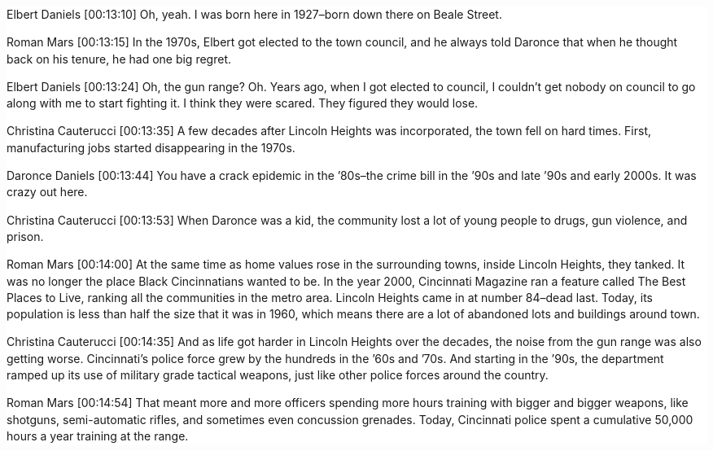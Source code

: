 
Elbert Daniels 
[00:13:10] 
Oh, yeah. I was born here in 1927–born down there on Beale Street. 


Roman Mars 
[00:13:15] 
In the 1970s, Elbert got elected to the town council, and he always told Daronce that when he thought back on his tenure, he had one big regret. 


Elbert Daniels 
[00:13:24] 
Oh, the gun range? Oh. Years ago, when I got elected to council, I couldn’t get nobody on council to go along with me to start fighting it. I think they were scared. They figured they would lose. 


Christina Cauterucci 
[00:13:35] 
A few decades after Lincoln Heights was incorporated, the town fell on hard times. First, manufacturing jobs started disappearing in the 1970s. 


Daronce Daniels 
[00:13:44] 
You have a crack epidemic in the ’80s–the crime bill in the ’90s and late ’90s and early 2000s. It was crazy out here. 


Christina Cauterucci 
[00:13:53] 
When Daronce was a kid, the community lost a lot of young people to drugs, gun violence, and prison. 


Roman Mars 
[00:14:00] 
At the same time as home values rose in the surrounding towns, inside Lincoln Heights, they tanked. It was no longer the place Black Cincinnatians wanted to be. In the year 2000, Cincinnati Magazine ran a feature called The Best Places to Live, ranking all the communities in the metro area. Lincoln Heights came in at number 84–dead last. Today, its population is less than half the size that it was in 1960, which means there are a lot of abandoned lots and buildings around town. 


Christina Cauterucci 
[00:14:35] 
And as life got harder in Lincoln Heights over the decades, the noise from the gun range was also getting worse. Cincinnati’s police force grew by the hundreds in the ’60s and ’70s. And starting in the ’90s, the department ramped up its use of military grade tactical weapons, just like other police forces around the country. 


Roman Mars 
[00:14:54] 
That meant more and more officers spending more hours training with bigger and bigger weapons, like shotguns, semi-automatic rifles, and sometimes even concussion grenades. Today, Cincinnati police spent a cumulative 50,000 hours a year training at the range. 
